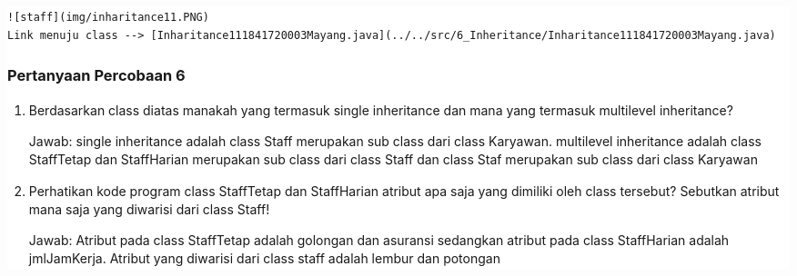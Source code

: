     ![staff](img/inharitance11.PNG)
    Link menuju class --> [Inharitance111841720003Mayang.java](../../src/6_Inheritance/Inharitance111841720003Mayang.java)

### Pertanyaan Percobaan 6
1. Berdasarkan class diatas	manakah	yang termasuk single	inheritance	dan	mana yang termasuk multilevel inheritance?

    Jawab:
    single inheritance adalah class Staff merupakan sub class dari class Karyawan. multilevel inheritance adalah class StaffTetap dan StaffHarian merupakan sub class dari class Staff dan class Staf merupakan sub class dari class Karyawan

2. Perhatikan kode program class StaffTetap	dan	StaffHarian atribut	apa	saja yang dimiliki oleh	class tersebut? Sebutkan atribut	mana saja yang diwarisi	dari class Staff!

    Jawab:
    Atribut pada class StaffTetap adalah golongan dan asuransi sedangkan atribut pada class StaffHarian adalah jmlJamKerja. Atribut yang diwarisi dari class staff adalah lembur dan potongan
